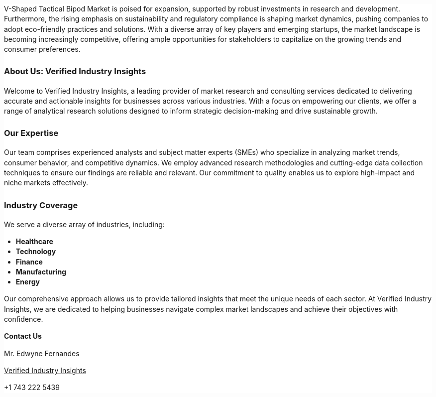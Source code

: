 V-Shaped Tactical Bipod Market is poised for expansion, supported by robust investments in research and development. Furthermore, the rising emphasis on sustainability and regulatory compliance is shaping market dynamics, pushing companies to adopt eco-friendly practices and solutions. With a diverse array of key players and emerging startups, the market landscape is becoming increasingly competitive, offering ample opportunities for stakeholders to capitalize on the growing trends and consumer preferences.</p><h3>About Us: Verified Industry Insights</h3><p>Welcome to Verified Industry Insights, a leading provider of market research and consulting services dedicated to delivering accurate and actionable insights for businesses across various industries. With a focus on empowering our clients, we offer a range of analytical research solutions designed to inform strategic decision-making and drive sustainable growth.</p><h3>Our Expertise</h3><p>Our team comprises experienced analysts and subject matter experts (SMEs) who specialize in analyzing market trends, consumer behavior, and competitive dynamics. We employ advanced research methodologies and cutting-edge data collection techniques to ensure our findings are reliable and relevant. Our commitment to quality enables us to explore high-impact and niche markets effectively.</p><h3>Industry Coverage</h3><p>We serve a diverse array of industries, including:</p><ul><li><strong>Healthcare</strong></li><li><strong>Technology</strong></li><li><strong>Finance</strong></li><li><strong>Manufacturing</strong></li><li><strong>Energy</strong></li></ul><p>Our comprehensive approach allows us to provide tailored insights that meet the unique needs of each sector. At Verified Industry Insights, we are dedicated to helping businesses navigate complex market landscapes and achieve their objectives with confidence.</p><p><strong>Contact Us</strong></p><p>Mr. Edwyne Fernandes</p><p><a href="https://www.verifiedindustryinsights.com/">Verified Industry Insights</a></p><p>+1 743 222 5439</p>
